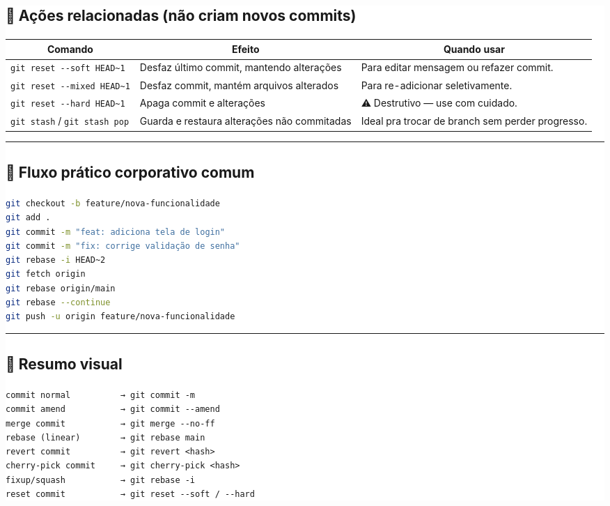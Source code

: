 
## 🧩 Ações relacionadas (não criam novos commits)

| Comando | Efeito | Quando usar |
|----------|---------|-------------|
| `git reset --soft HEAD~1` | Desfaz último commit, mantendo alterações | Para editar mensagem ou refazer commit. |
| `git reset --mixed HEAD~1` | Desfaz commit, mantém arquivos alterados | Para re-adicionar seletivamente. |
| `git reset --hard HEAD~1` | Apaga commit e alterações | ⚠️ Destrutivo — use com cuidado. |
| `git stash` / `git stash pop` | Guarda e restaura alterações não commitadas | Ideal pra trocar de branch sem perder progresso. |

---

## 🧠 Fluxo prático corporativo comum

```bash
git checkout -b feature/nova-funcionalidade
git add .
git commit -m "feat: adiciona tela de login"
git commit -m "fix: corrige validação de senha"
git rebase -i HEAD~2
git fetch origin
git rebase origin/main
git rebase --continue
git push -u origin feature/nova-funcionalidade
```

---

## 🏁 Resumo visual

```
commit normal          → git commit -m
commit amend           → git commit --amend
merge commit           → git merge --no-ff
rebase (linear)        → git rebase main
revert commit          → git revert <hash>
cherry-pick commit     → git cherry-pick <hash>
fixup/squash           → git rebase -i
reset commit           → git reset --soft / --hard
```

